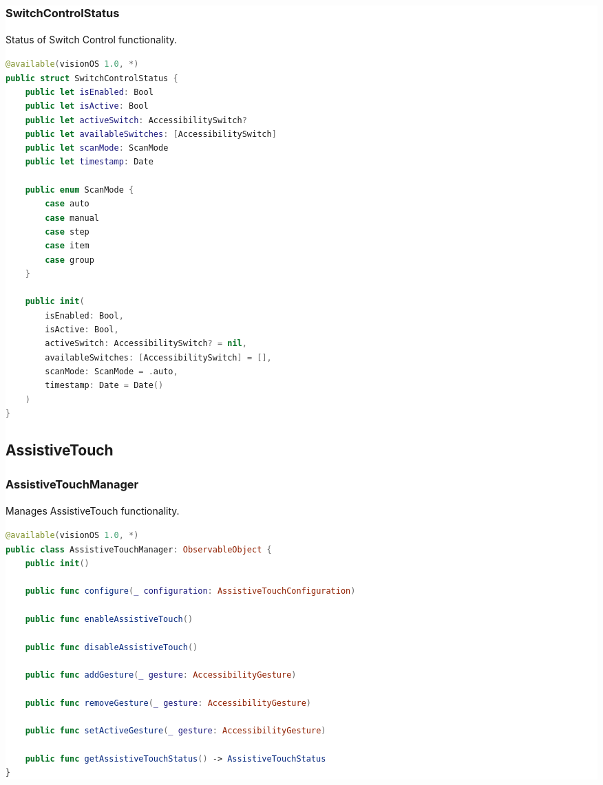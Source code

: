 
### SwitchControlStatus

Status of Switch Control functionality.

```swift
@available(visionOS 1.0, *)
public struct SwitchControlStatus {
    public let isEnabled: Bool
    public let isActive: Bool
    public let activeSwitch: AccessibilitySwitch?
    public let availableSwitches: [AccessibilitySwitch]
    public let scanMode: ScanMode
    public let timestamp: Date
    
    public enum ScanMode {
        case auto
        case manual
        case step
        case item
        case group
    }
    
    public init(
        isEnabled: Bool,
        isActive: Bool,
        activeSwitch: AccessibilitySwitch? = nil,
        availableSwitches: [AccessibilitySwitch] = [],
        scanMode: ScanMode = .auto,
        timestamp: Date = Date()
    )
}
```

## AssistiveTouch

### AssistiveTouchManager

Manages AssistiveTouch functionality.

```swift
@available(visionOS 1.0, *)
public class AssistiveTouchManager: ObservableObject {
    public init()
    
    public func configure(_ configuration: AssistiveTouchConfiguration)
    
    public func enableAssistiveTouch()
    
    public func disableAssistiveTouch()
    
    public func addGesture(_ gesture: AccessibilityGesture)
    
    public func removeGesture(_ gesture: AccessibilityGesture)
    
    public func setActiveGesture(_ gesture: AccessibilityGesture)
    
    public func getAssistiveTouchStatus() -> AssistiveTouchStatus
}
```

